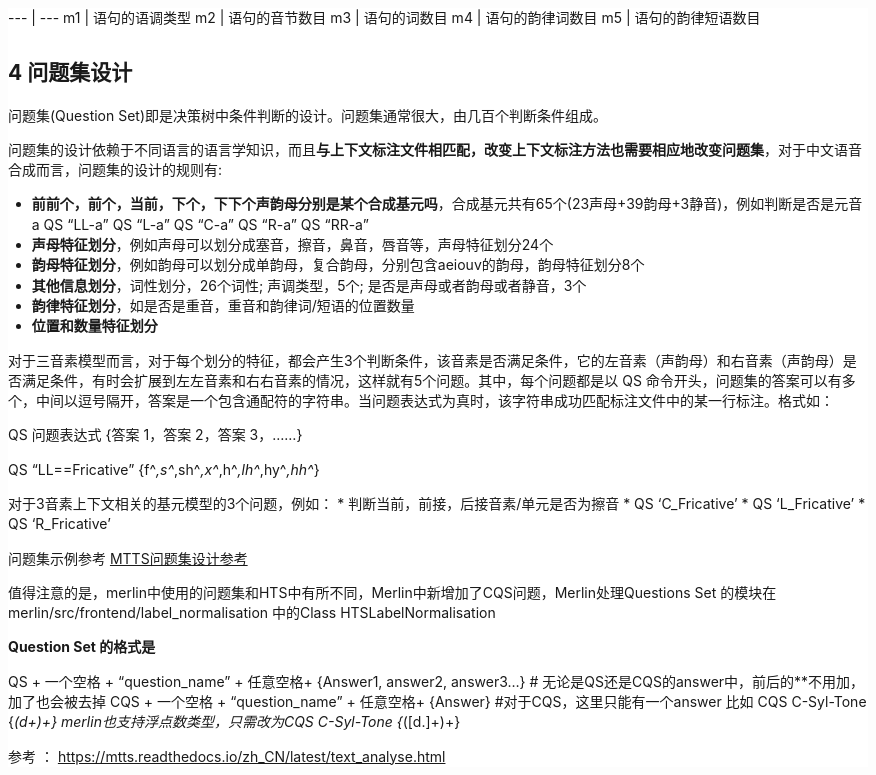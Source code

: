  --- | ---
m1 | 语句的语调类型
m2 | 语句的音节数目
m3 | 语句的词数目
m4 | 语句的韵律词数目
m5 | 语句的韵律短语数目

## 4 问题集设计


问题集(Question Set)即是决策树中条件判断的设计。问题集通常很大，由几百个判断条件组成。


问题集的设计依赖于不同语言的语言学知识，而且**与上下文标注文件相匹配，改变上下文标注方法也需要相应地改变问题集**，对于中文语音合成而言，问题集的设计的规则有:

+ **前前个，前个，当前，下个，下下个声韵母分别是某个合成基元吗**，合成基元共有65个(23声母+39韵母+3静音)，例如判断是否是元音a QS “LL-a” QS “L-a” QS “C-a” QS “R-a” QS “RR-a”
+ **声母特征划分**，例如声母可以划分成塞音，擦音，鼻音，唇音等，声母特征划分24个
+ **韵母特征划分**，例如韵母可以划分成单韵母，复合韵母，分别包含aeiouv的韵母，韵母特征划分8个
+ **其他信息划分**，词性划分，26个词性; 声调类型，5个; 是否是声母或者韵母或者静音，3个
+ **韵律特征划分**，如是否是重音，重音和韵律词/短语的位置数量
+ **位置和数量特征划分**

对于三音素模型而言，对于每个划分的特征，都会产生3个判断条件，该音素是否满足条件，它的左音素（声韵母）和右音素（声韵母）是否满足条件，有时会扩展到左左音素和右右音素的情况，这样就有5个问题。其中，每个问题都是以 QS 命令开头，问题集的答案可以有多个，中间以逗号隔开，答案是一个包含通配符的字符串。当问题表达式为真时，该字符串成功匹配标注文件中的某一行标注。格式如：

QS 问题表达式 {答案 1，答案 2，答案 3，……}

QS “LL==Fricative” {f^*,s^*,sh^*,x^*,h^*,lh^*,hy^*,hh^*}

对于3音素上下文相关的基元模型的3个问题，例如： * 判断当前，前接，后接音素/单元是否为擦音 * QS ‘C_Fricative’ * QS ‘L_Fricative’ * QS ‘R_Fricative’


问题集示例参考 [MTTS问题集设计参考](https://github.com/Jackiexiao/MTTS/blob/master/docs/mddocs/question.md)


值得注意的是，merlin中使用的问题集和HTS中有所不同，Merlin中新增加了CQS问题，Merlin处理Questions Set 的模块在merlin/src/frontend/label_normalisation 中的Class HTSLabelNormalisation

**Question Set 的格式是**

QS + 一个空格 + “question_name” + 任意空格+ {Answer1, answer2, answer3…} # 无论是QS还是CQS的answer中，前后的**不用加，加了也会被去掉 CQS + 一个空格 + “question_name” + 任意空格+ {Answer} #对于CQS，这里只能有一个answer 比如 CQS C-Syl-Tone {_(d+)+} merlin也支持浮点数类型，只需改为CQS C-Syl-Tone {_([d.]+)+}






























参考 ：  https://mtts.readthedocs.io/zh_CN/latest/text_analyse.html
